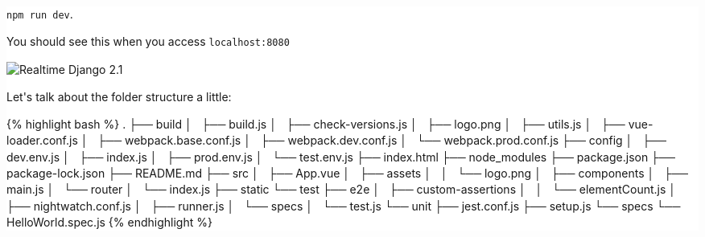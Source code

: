 `npm run dev`. 

You should see this when you access `localhost:8080`

![Realtime Django 2.1](../../../images/django/realtime-django/realtime-django-2.1.png)

Let's talk about the folder structure a little:

{% highlight bash %}
.
├── build
│   ├── build.js
│   ├── check-versions.js
│   ├── logo.png
│   ├── utils.js
│   ├── vue-loader.conf.js
│   ├── webpack.base.conf.js
│   ├── webpack.dev.conf.js
│   └── webpack.prod.conf.js
├── config
│   ├── dev.env.js
│   ├── index.js
│   ├── prod.env.js
│   └── test.env.js
├── index.html
├── node_modules
├── package.json
├── package-lock.json
├── README.md
├── src
│   ├── App.vue
│   ├── assets
│   │   └── logo.png
│   ├── components
│   ├── main.js
│   └── router
│       └── index.js
├── static
└── test
    ├── e2e
    │   ├── custom-assertions
    │   │   └── elementCount.js
    │   ├── nightwatch.conf.js
    │   ├── runner.js
    │   └── specs
    │       └── test.js
    └── unit
        ├── jest.conf.js
        ├── setup.js
        └── specs
            └── HelloWorld.spec.js
{% endhighlight %}
